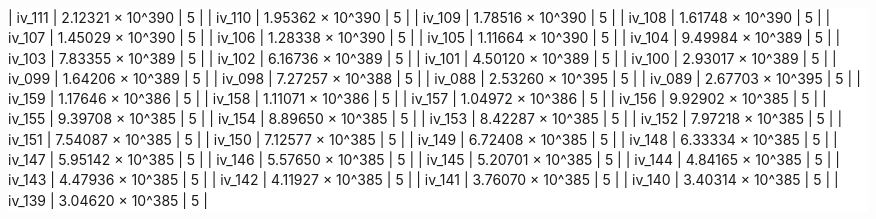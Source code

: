 | iv_111 | 2.12321 × 10^390 | 5 |
| iv_110 | 1.95362 × 10^390 | 5 |
| iv_109 | 1.78516 × 10^390 | 5 |
| iv_108 | 1.61748 × 10^390 | 5 |
| iv_107 | 1.45029 × 10^390 | 5 |
| iv_106 | 1.28338 × 10^390 | 5 |
| iv_105 | 1.11664 × 10^390 | 5 |
| iv_104 | 9.49984 × 10^389 | 5 |
| iv_103 | 7.83355 × 10^389 | 5 |
| iv_102 | 6.16736 × 10^389 | 5 |
| iv_101 | 4.50120 × 10^389 | 5 |
| iv_100 | 2.93017 × 10^389 | 5 |
| iv_099 | 1.64206 × 10^389 | 5 |
| iv_098 | 7.27257 × 10^388 | 5 |
| iv_088 | 2.53260 × 10^395 | 5 |
| iv_089 | 2.67703 × 10^395 | 5 |
| iv_159 | 1.17646 × 10^386 | 5 |
| iv_158 | 1.11071 × 10^386 | 5 |
| iv_157 | 1.04972 × 10^386 | 5 |
| iv_156 | 9.92902 × 10^385 | 5 |
| iv_155 | 9.39708 × 10^385 | 5 |
| iv_154 | 8.89650 × 10^385 | 5 |
| iv_153 | 8.42287 × 10^385 | 5 |
| iv_152 | 7.97218 × 10^385 | 5 |
| iv_151 | 7.54087 × 10^385 | 5 |
| iv_150 | 7.12577 × 10^385 | 5 |
| iv_149 | 6.72408 × 10^385 | 5 |
| iv_148 | 6.33334 × 10^385 | 5 |
| iv_147 | 5.95142 × 10^385 | 5 |
| iv_146 | 5.57650 × 10^385 | 5 |
| iv_145 | 5.20701 × 10^385 | 5 |
| iv_144 | 4.84165 × 10^385 | 5 |
| iv_143 | 4.47936 × 10^385 | 5 |
| iv_142 | 4.11927 × 10^385 | 5 |
| iv_141 | 3.76070 × 10^385 | 5 |
| iv_140 | 3.40314 × 10^385 | 5 |
| iv_139 | 3.04620 × 10^385 | 5 |